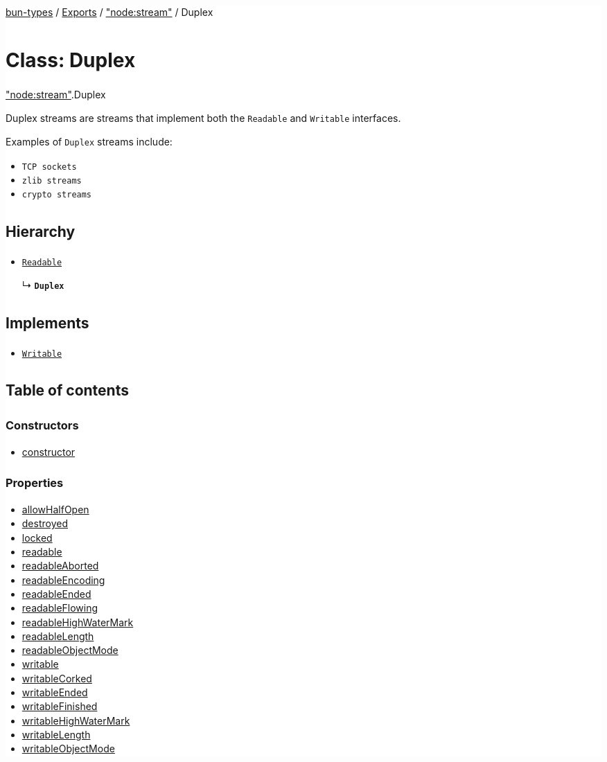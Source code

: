[bun-types](https://oven-sh.github.io/bun-types/README.md) / [Exports](https://oven-sh.github.io/bun-types/modules.md) / ["node:stream"](https://oven-sh.github.io/bun-types/modules/node_stream_.md) / Duplex

# Class: Duplex

["node:stream"](https://oven-sh.github.io/bun-types/modules/node_stream_.md).Duplex

Duplex streams are streams that implement both the `Readable` and `Writable` interfaces.

Examples of `Duplex` streams include:

* `TCP sockets`
* `zlib streams`
* `crypto streams`

## Hierarchy

- [`Readable`](https://oven-sh.github.io/bun-types/classes/stream_.Readable.md)

  ↳ **`Duplex`**

## Implements

- [`Writable`](https://oven-sh.github.io/bun-types/classes/stream_.Writable.md)

## Table of contents

### Constructors

- [constructor](https://oven-sh.github.io/bun-types/classes/node_stream_.Duplex.md#constructor)

### Properties

- [allowHalfOpen](https://oven-sh.github.io/bun-types/classes/node_stream_.Duplex.md#allowhalfopen)
- [destroyed](https://oven-sh.github.io/bun-types/classes/node_stream_.Duplex.md#destroyed)
- [locked](https://oven-sh.github.io/bun-types/classes/node_stream_.Duplex.md#locked)
- [readable](https://oven-sh.github.io/bun-types/classes/node_stream_.Duplex.md#readable)
- [readableAborted](https://oven-sh.github.io/bun-types/classes/node_stream_.Duplex.md#readableaborted)
- [readableEncoding](https://oven-sh.github.io/bun-types/classes/node_stream_.Duplex.md#readableencoding)
- [readableEnded](https://oven-sh.github.io/bun-types/classes/node_stream_.Duplex.md#readableended)
- [readableFlowing](https://oven-sh.github.io/bun-types/classes/node_stream_.Duplex.md#readableflowing)
- [readableHighWaterMark](https://oven-sh.github.io/bun-types/classes/node_stream_.Duplex.md#readablehighwatermark)
- [readableLength](https://oven-sh.github.io/bun-types/classes/node_stream_.Duplex.md#readablelength)
- [readableObjectMode](https://oven-sh.github.io/bun-types/classes/node_stream_.Duplex.md#readableobjectmode)
- [writable](https://oven-sh.github.io/bun-types/classes/node_stream_.Duplex.md#writable)
- [writableCorked](https://oven-sh.github.io/bun-types/classes/node_stream_.Duplex.md#writablecorked)
- [writableEnded](https://oven-sh.github.io/bun-types/classes/node_stream_.Duplex.md#writableended)
- [writableFinished](https://oven-sh.github.io/bun-types/classes/node_stream_.Duplex.md#writablefinished)
- [writableHighWaterMark](https://oven-sh.github.io/bun-types/classes/node_stream_.Duplex.md#writablehighwatermark)
- [writableLength](https://oven-sh.github.io/bun-types/classes/node_stream_.Duplex.md#writablelength)
- [writableObjectMode](https://oven-sh.github.io/bun-types/classes/node_stream_.Duplex.md#writableobjectmode)